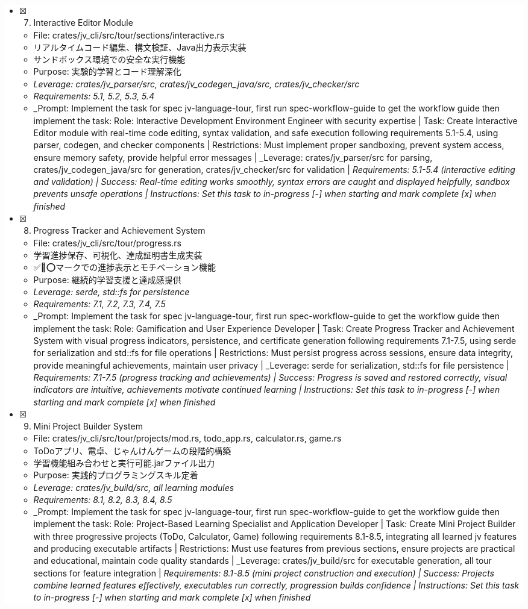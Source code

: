 - [x] 7. Interactive Editor Module
  - File: crates/jv_cli/src/tour/sections/interactive.rs
  - リアルタイムコード編集、構文検証、Java出力表示実装
  - サンドボックス環境での安全な実行機能
  - Purpose: 実験的学習とコード理解深化
  - _Leverage: crates/jv_parser/src, crates/jv_codegen_java/src, crates/jv_checker/src_
  - _Requirements: 5.1, 5.2, 5.3, 5.4_
  - _Prompt: Implement the task for spec jv-language-tour, first run spec-workflow-guide to get the workflow guide then implement the task: Role: Interactive Development Environment Engineer with security expertise | Task: Create Interactive Editor module with real-time code editing, syntax validation, and safe execution following requirements 5.1-5.4, using parser, codegen, and checker components | Restrictions: Must implement proper sandboxing, prevent system access, ensure memory safety, provide helpful error messages | _Leverage: crates/jv_parser/src for parsing, crates/jv_codegen_java/src for generation, crates/jv_checker/src for validation | _Requirements: 5.1-5.4 (interactive editing and validation) | Success: Real-time editing works smoothly, syntax errors are caught and displayed helpfully, sandbox prevents unsafe operations | Instructions: Set this task to in-progress [-] when starting and mark complete [x] when finished_

- [x] 8. Progress Tracker and Achievement System
  - File: crates/jv_cli/src/tour/progress.rs
  - 学習進捗保存、可視化、達成証明書生成実装
  - ✅🔄⭕マークでの進捗表示とモチベーション機能
  - Purpose: 継続的学習支援と達成感提供
  - _Leverage: serde, std::fs for persistence_
  - _Requirements: 7.1, 7.2, 7.3, 7.4, 7.5_
  - _Prompt: Implement the task for spec jv-language-tour, first run spec-workflow-guide to get the workflow guide then implement the task: Role: Gamification and User Experience Developer | Task: Create Progress Tracker and Achievement System with visual progress indicators, persistence, and certificate generation following requirements 7.1-7.5, using serde for serialization and std::fs for file operations | Restrictions: Must persist progress across sessions, ensure data integrity, provide meaningful achievements, maintain user privacy | _Leverage: serde for serialization, std::fs for file persistence | _Requirements: 7.1-7.5 (progress tracking and achievements) | Success: Progress is saved and restored correctly, visual indicators are intuitive, achievements motivate continued learning | Instructions: Set this task to in-progress [-] when starting and mark complete [x] when finished_

- [x] 9. Mini Project Builder System
  - File: crates/jv_cli/src/tour/projects/mod.rs, todo_app.rs, calculator.rs, game.rs
  - ToDoアプリ、電卓、じゃんけんゲームの段階的構築
  - 学習機能組み合わせと実行可能.jarファイル出力
  - Purpose: 実践的プログラミングスキル定着
  - _Leverage: crates/jv_build/src, all learning modules_
  - _Requirements: 8.1, 8.2, 8.3, 8.4, 8.5_
  - _Prompt: Implement the task for spec jv-language-tour, first run spec-workflow-guide to get the workflow guide then implement the task: Role: Project-Based Learning Specialist and Application Developer | Task: Create Mini Project Builder with three progressive projects (ToDo, Calculator, Game) following requirements 8.1-8.5, integrating all learned jv features and producing executable artifacts | Restrictions: Must use features from previous sections, ensure projects are practical and educational, maintain code quality standards | _Leverage: crates/jv_build/src for executable generation, all tour sections for feature integration | _Requirements: 8.1-8.5 (mini project construction and execution) | Success: Projects combine learned features effectively, executables run correctly, progression builds confidence | Instructions: Set this task to in-progress [-] when starting and mark complete [x] when finished_
